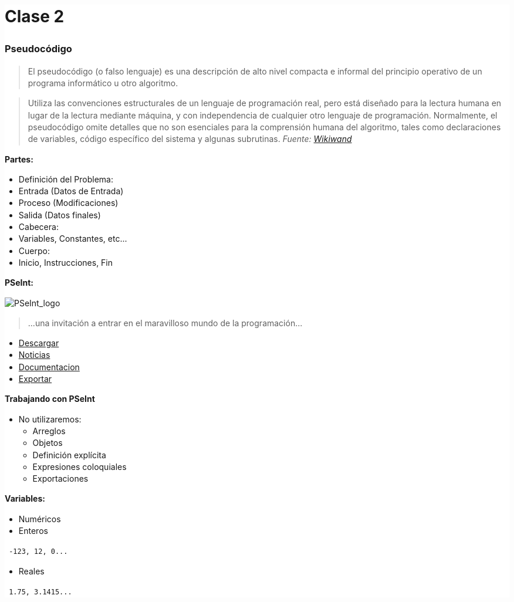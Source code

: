 # Clase 2

### Pseudocódigo

> El pseudocódigo (o falso lenguaje) es una descripción de alto nivel compacta e informal del principio operativo de un programa informático u otro algoritmo.

> Utiliza las convenciones estructurales de un lenguaje de programación real, pero está diseñado para la lectura humana en lugar de la lectura mediante máquina, y con independencia de cualquier otro lenguaje de programación. Normalmente, el pseudocódigo omite detalles que no son esenciales para la comprensión humana del algoritmo, tales como declaraciones de variables, código específico del sistema y algunas subrutinas. *Fuente: [Wikiwand](http://www.wikiwand.com/es/Pseudoc%C3%B3digo)*

**Partes:**
- Definición del Problema:
 - Entrada (Datos de Entrada)
 - Proceso (Modificaciones)
 - Salida (Datos finales)
- Cabecera:
 - Variables, Constantes, etc...
- Cuerpo:
 - Inicio, Instrucciones, Fin


**PSeInt:**

![PSeInt_logo](http://pseint.sourceforge.net/logo-header.png)

> ...una invitación a entrar en el maravilloso mundo de la programación...

- [Descargar](http://pseint.sourceforge.net/descargas.php)
- [Noticias](http://pseint.sourceforge.net/index.php?page=noticias.php)
- [Documentacion](http://pseint.sourceforge.net/index.php?page=documentacion.php)
- [Exportar](http://pseint.sourceforge.net/index.php?page=psexport.html)


**Trabajando con PSeInt**

- No utilizaremos:
  - Arreglos
  - Objetos
  - Definición explícita
  - Expresiones coloquiales
  - Exportaciones

**Variables:**
- Numéricos
 - Enteros
 ```
  -123, 12, 0...
 ```
 - Reales
 ```
  1.75, 3.1415...
 ```
